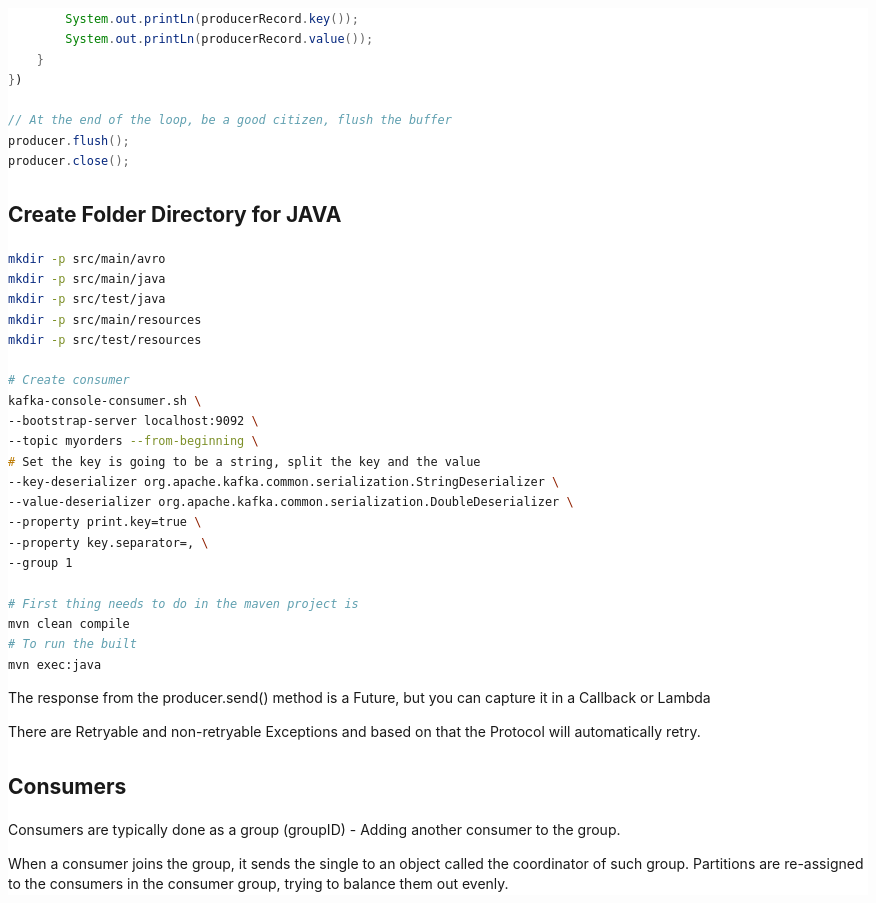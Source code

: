```java
        System.out.printLn(producerRecord.key());
        System.out.printLn(producerRecord.value());
    }
})

// At the end of the loop, be a good citizen, flush the buffer
producer.flush();
producer.close();
```

## Create Folder Directory for JAVA

```zsh
mkdir -p src/main/avro
mkdir -p src/main/java
mkdir -p src/test/java
mkdir -p src/main/resources
mkdir -p src/test/resources

# Create consumer
kafka-console-consumer.sh \
--bootstrap-server localhost:9092 \
--topic myorders --from-beginning \
# Set the key is going to be a string, split the key and the value
--key-deserializer org.apache.kafka.common.serialization.StringDeserializer \
--value-deserializer org.apache.kafka.common.serialization.DoubleDeserializer \
--property print.key=true \
--property key.separator=, \
--group 1

# First thing needs to do in the maven project is
mvn clean compile
# To run the built
mvn exec:java
```

The response from the producer.send() method is a Future, but you can capture it in a Callback or Lambda

There are Retryable and non-retryable Exceptions and based on that the Protocol will automatically retry.

## Consumers

Consumers are typically done as a group (groupID) - Adding another consumer to the group.

When a consumer joins the group, it sends the single to an object called the coordinator of such group. Partitions are re-assigned to the consumers in the consumer group, trying to balance them out evenly.
